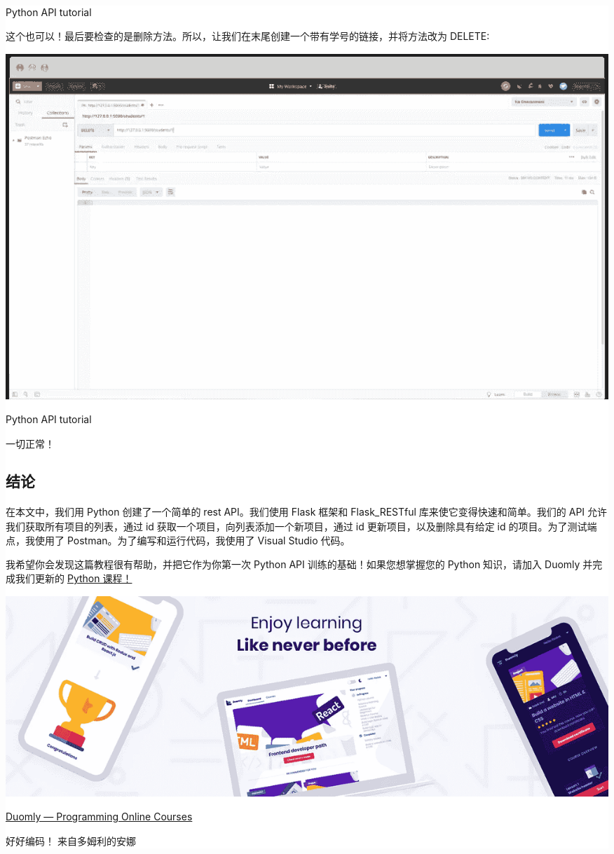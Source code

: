 Python API tutorial

这个也可以！最后要检查的是删除方法。所以，让我们在末尾创建一个带有学号的链接，并将方法改为 DELETE:

![](img/75d7b59ef69fcd0ea79dc762538e1ef9.png)

Python API tutorial

一切正常！

## 结论

在本文中，我们用 Python 创建了一个简单的 rest API。我们使用 Flask 框架和 Flask_RESTful 库来使它变得快速和简单。我们的 API 允许我们获取所有项目的列表，通过 id 获取一个项目，向列表添加一个新项目，通过 id 更新项目，以及删除具有给定 id 的项目。为了测试端点，我使用了 Postman。为了编写和运行代码，我使用了 Visual Studio 代码。

我希望你会发现这篇教程很有帮助，并把它作为你第一次 Python API 训练的基础！如果您想掌握您的 Python 知识，请加入 Duomly 并完成我们更新的 [Python 课程！](https://dev.to/duomly/%E2%80%9Ehttps://www.duomly.com/course/python-course%E2%80%9D)

![](img/2bebe9fe48fb99c5d1c4456e97533030.png)

[Duomly — Programming Online Courses](https://www.duomly.com)

好好编码！
来自多姆利的安娜